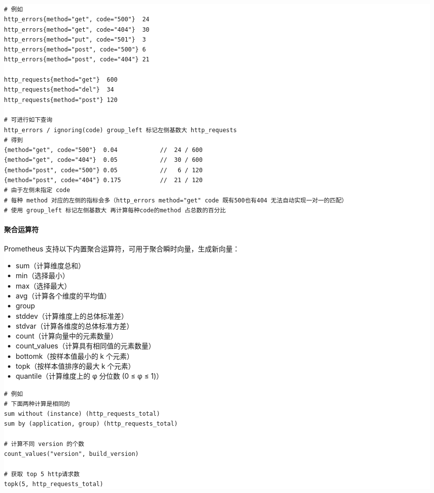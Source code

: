 ```text
# 例如
http_errors{method="get", code="500"}  24
http_errors{method="get", code="404"}  30
http_errors{method="put", code="501"}  3
http_errors{method="post", code="500"} 6
http_errors{method="post", code="404"} 21

http_requests{method="get"}  600
http_requests{method="del"}  34
http_requests{method="post"} 120

# 可进行如下查询
http_errors / ignoring(code) group_left 标记左侧基数大 http_requests
# 得到
{method="get", code="500"}  0.04            //  24 / 600
{method="get", code="404"}  0.05            //  30 / 600
{method="post", code="500"} 0.05            //   6 / 120
{method="post", code="404"} 0.175           //  21 / 120
# 由于左侧未指定 code 
# 每种 method 对应的左侧的指标会多（http_errors method="get" code 既有500也有404 无法自动实现一对一的匹配）
# 使用 group_left 标记左侧基数大 再计算每种code的method 占总数的百分比
```

#### 聚合运算符

Prometheus 支持以下内置聚合运算符，可用于聚合瞬时向量，生成新向量：

- sum（计算维度总和）
- min（选择最小）
- max（选择最大）
- avg（计算各个维度的平均值）
- group
- stddev（计算维度上的总体标准差）
- stdvar（计算各维度的总体标准方差）
- count（计算向量中的元素数量）
- count_values（计算具有相同值的元素数量）
- bottomk（按样本值最小的 k 个元素）
- topk（按样本值排序的最大 k 个元素）
- quantile（计算维度上的 φ 分位数 (0 ≤ φ ≤ 1)）

```text
# 例如
# 下面两种计算是相同的
sum without (instance) (http_requests_total)
sum by (application, group) (http_requests_total)

# 计算不同 version 的个数
count_values("version", build_version)

# 获取 top 5 http请求数
topk(5, http_requests_total)
```
